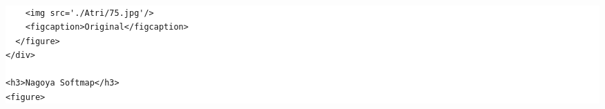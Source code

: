         <img src='./Atri/75.jpg'/>
        <figcaption>Original</figcaption>
      </figure>
    </div>

    <h3>Nagoya Softmap</h3>
    <figure>
